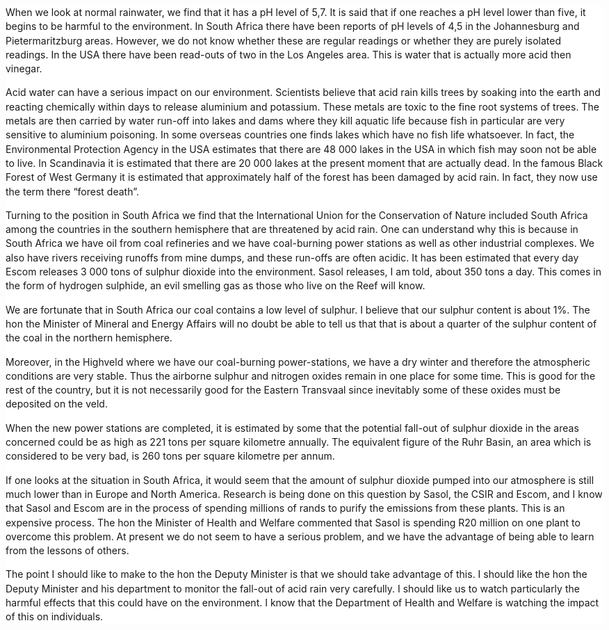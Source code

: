 <p>When we look at normal rainwater, we find that it has a pH level of 5,7. It is said that if one reaches a pH level lower than five, it begins to be harmful to the environment. In South Africa there have been reports of pH levels of 4,5 in the Johannesburg and Pietermaritzburg areas. However, we do not know whether these are regular readings or whether they are purely isolated readings. In the USA there have been read-outs of <span class="col_7117-7118" refersTo="page_0891"/>two in the Los Angeles area. This is water that is actually more acid then vinegar.</p>

<p>Acid water can have a serious impact on our environment. Scientists believe that acid rain kills trees by soaking into the earth and reacting chemically within days to release aluminium and potassium. These metals are toxic to the fine root systems of trees. The metals are then carried by water run-off into lakes and dams where they kill aquatic life because fish in particular are very sensitive to aluminium poisoning. In some overseas countries one finds lakes which have no fish life whatsoever. In fact, the Environmental Protection Agency in the USA estimates that there are 48 000 lakes in the USA in which fish may soon not be able to live. In Scandinavia it is estimated that there are 20 000 lakes at the present moment that are actually dead. In the famous Black Forest of West Germany it is estimated that approximately half of the forest has been damaged by acid rain. In fact, they now use the term there &#x201C;forest death&#x201D;.</p>

<p>Turning to the position in South Africa we find that the International Union for the Conservation of Nature included South Africa among the countries in the southern hemisphere that are threatened by acid rain. One can understand why this is because in South Africa we have oil from coal refineries and we have coal-burning power stations as well as other industrial complexes. We also have rivers receiving runoffs from mine dumps, and these run-offs are often acidic. It has been estimated that every day Escom releases 3 000 tons of sulphur dioxide into the environment. Sasol releases, I am told, about 350 tons a day. This comes in the form of hydrogen sulphide, an evil smelling gas as those who live on the Reef will know.</p>

<p>We are fortunate that in South Africa our coal contains a low level of sulphur. I believe that our sulphur content is about 1%. The hon the Minister of Mineral and Energy Affairs will no doubt be able to tell us that that is about a quarter of the sulphur content of the coal in the northern hemisphere.</p>

<p>Moreover, in the Highveld where we have our coal-burning power-stations, we have a dry winter and therefore the atmospheric conditions are very stable. Thus the airborne sulphur and nitrogen oxides remain in one place for some time. This is good for the rest of the country, but it is not necessarily good for the Eastern Transvaal since inevitably some of these oxides must be deposited on the veld.</p>

<p>When the new power stations are completed, it is estimated by some that the potential fall-out of sulphur dioxide in the areas concerned could be as high as 221 tons per square kilometre annually. The equivalent figure of the Ruhr Basin, an area which is considered to be very bad, is 260 tons per square kilometre per annum.</p>

<p>If one looks at the situation in South Africa, it would seem that the amount of sulphur dioxide pumped into our atmosphere is still much lower than in Europe and North America. Research is being done on this question by Sasol, the CSIR and Escom, and I know that Sasol and Escom are in the process of spending millions of rands to purify the emissions from these plants. This is an expensive process. The hon the Minister of Health and Welfare commented that Sasol is spending R20 million on one plant to overcome this problem. At present we do not seem to have a serious problem, and we have the advantage of being able to learn from the lessons of others.</p>

<p>The point I should like to make to the hon the Deputy Minister is that we should take advantage of this. I should like the hon the Deputy Minister and his department to monitor the fall-out of acid rain very carefully. I should like us to watch particularly the harmful effects that this could have on the environment. I know that the Department of Health and Welfare is watching the impact of this on individuals.</p>
